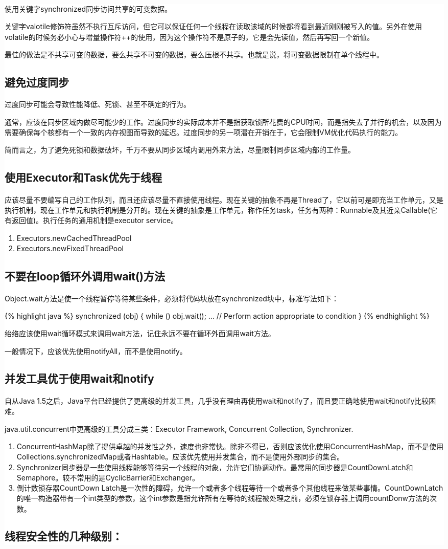 使用关键字synchronized同步访问共享的可变数据。

关键字valotile修饰符虽然不执行互斥访问，但它可以保证任何一个线程在读取该域的时候都将看到最近刚刚被写入的值。另外在使用volatile的时候务必小心与增量操作符++的使用，因为这个操作符不是原子的，它是会先读值，然后再写回一个新值。

最佳的做法是不共享可变的数据，要么共享不可变的数据，要么压根不共享。也就是说，将可变数据限制在单个线程中。

避免过度同步
-----

过度同步可能会导致性能降低、死锁、甚至不确定的行为。

通常，应该在同步区域内做尽可能少的工作。过度同步的实际成本并不是指获取锁所花费的CPU时间，而是指失去了并行的机会，以及因为需要确保每个核都有一个一致的内存视图而导致的延迟。过度同步的另一项潜在开销在于，它会限制VM优化代码执行的能力。

简而言之，为了避免死锁和数据破坏，千万不要从同步区域内调用外来方法，尽量限制同步区域内部的工作量。

使用Executor和Task优先于线程
-----

应该尽量不要编写自己的工作队列，而且还应该尽量不直接使用线程。现在关键的抽象不再是Thread了，它以前可是即充当工作单元，又是执行机制，现在工作单元和执行机制是分开的。现在关键的抽象是工作单元，称作任务task，任务有两种：Runnable及其近亲Callable(它有返回值)。执行任务的通用机制是executor service。

1. Executors.newCachedThreadPool
2. Executors.newFixedThreadPool

不要在loop循环外调用wait()方法
-----

Object.wait方法是使一个线程暂停等待某些条件，必须将代码块放在synchronized块中，标准写法如下：

{% highlight java %}
synchronized (obj) {
    while ()
        obj.wait();
    ... // Perform action appropriate to condition
}
{% endhighlight %}

绐络应该使用wait循环模式来调用wait方法，记住永远不要在循环外面调用wait方法。

一般情况下，应该优先使用notifyAll，而不是使用notify。

并发工具优于使用wait和notify
-----

自从Java 1.5之后，Java平台已经提供了更高级的并发工具，几乎没有理由再使用wait和notify了，而且要正确地使用wait和notify比较困难。

java.util.concurrent中更高级的工具分成三类：Executor Framework, Concurrent Collection, Synchronizer.

1. ConcurrentHashMap除了提供卓越的并发性之外，速度也非常快。除非不得已，否则应该优化使用ConcurrentHashMap，而不是使用Collections.synchronizedMap或者Hashtable。应该优先使用并发集合，而不是使用外部同步的集合。
2. Synchronizer同步器是一些使用线程能够等待另一个线程的对象，允许它们协调动作。最常用的同步器是CountDownLatch和Semaphore。较不常用的是CyclicBarrier和Exchanger。
3. 倒计数锁存器CountDown Latch是一次性的障碍，允许一个或者多个线程等待一个或者多个其他线程来做某些事情。CountDownLatch的唯一构造器带有一个int类型的参数，这个int参数是指允许所有在等待的线程被处理之前，必须在锁存器上调用countDonw方法的次数。

线程安全性的几种级别：
-----
